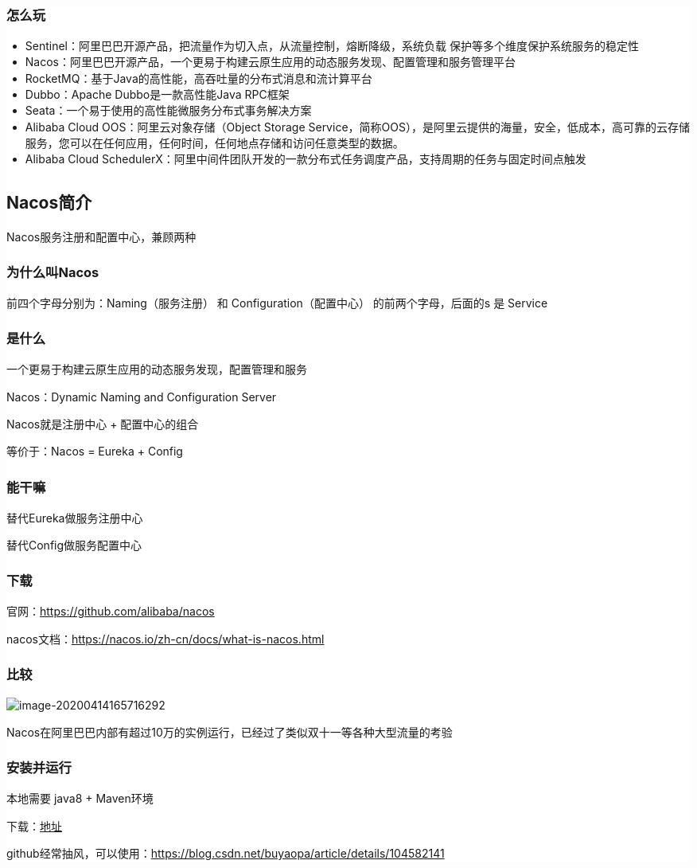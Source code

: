 ### 怎么玩

- Sentinel：阿里巴巴开源产品，把流量作为切入点，从流量控制，熔断降级，系统负载 保护等多个维度保护系统服务的稳定性
- Nacos：阿里巴巴开源产品，一个更易于构建云原生应用的动态服务发现、配置管理和服务管理平台
- RocketMQ：基于Java的高性能，高吞吐量的分布式消息和流计算平台
- Dubbo：Apache Dubbo是一款高性能Java RPC框架
- Seata：一个易于使用的高性能微服务分布式事务解决方案
- Alibaba Cloud OOS：阿里云对象存储（Object Storage Service，简称OOS），是阿里云提供的海量，安全，低成本，高可靠的云存储服务，您可以在任何应用，任何时间，任何地点存储和访问任意类型的数据。
- Alibaba Cloud SchedulerX：阿里中间件团队开发的一款分布式任务调度产品，支持周期的任务与固定时间点触发

## Nacos简介

Nacos服务注册和配置中心，兼顾两种

### 为什么叫Nacos

前四个字母分别为：Naming（服务注册） 和 Configuration（配置中心） 的前两个字母，后面的s 是 Service

### 是什么

一个更易于构建云原生应用的动态服务发现，配置管理和服务

Nacos：Dynamic Naming and Configuration Server

Nacos就是注册中心 + 配置中心的组合

等价于：Nacos = Eureka + Config

### 能干嘛

替代Eureka做服务注册中心

替代Config做服务配置中心

### 下载

官网：https://github.com/alibaba/nacos

nacos文档：https://nacos.io/zh-cn/docs/what-is-nacos.html

### 比较

![image-20200414165716292](https://cdn.losey.top/blog/image-20200414165716292.png)

Nacos在阿里巴巴内部有超过10万的实例运行，已经过了类似双十一等各种大型流量的考验

### 安装并运行

本地需要 java8 + Maven环境

下载：[地址](https://github.com/alibaba/nacos/releases/tag/1.1.4)

github经常抽风，可以使用：https://blog.csdn.net/buyaopa/article/details/104582141
